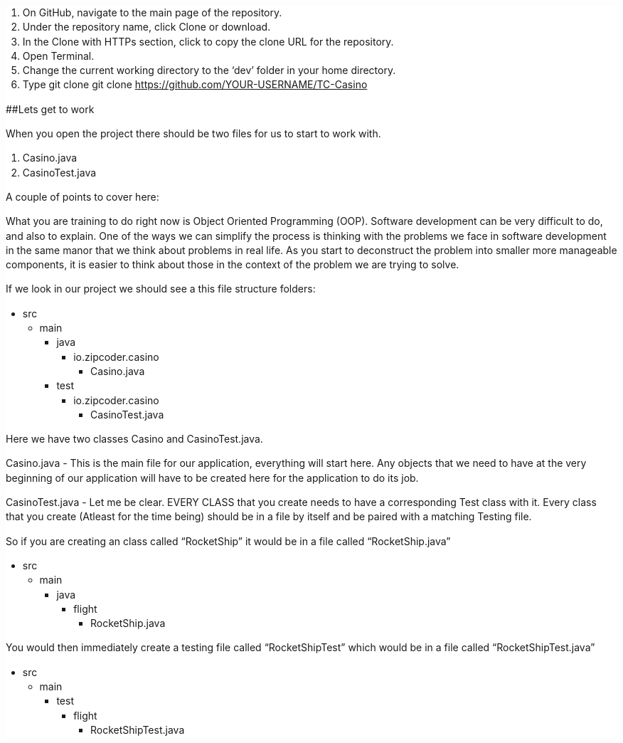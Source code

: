 1. On GitHub, navigate to the main page of the repository.
2. Under the repository name, click Clone or download. 
3. In the Clone with HTTPs section, click  to copy the clone URL for the repository.
4. Open Terminal.
5. Change the current working directory to the ‘dev’ folder in your home directory.
6. Type git clone git clone https://github.com/YOUR-USERNAME/TC-Casino



##Lets get to work

When you open the project there should be two files for us to start to work with.

1. Casino.java
2. CasinoTest.java

A couple of points to cover here: 

What you are training to do right now is Object Oriented Programming (OOP).  Software development can be very difficult to do, and also to explain. One of the ways we can simplify the process is thinking with the problems we face in software development in the same manor that we think about problems in real life. As you start to deconstruct the problem into smaller more manageable components, it is easier to think about those in the context of the problem we are trying to solve.

If we look in our project we should see a this file structure folders:



* src
    * main
        * java
            * io.zipcoder.casino
                * Casino.java
        * test
            * io.zipcoder.casino
                * CasinoTest.java

Here we have two classes Casino and CasinoTest.java. 

Casino.java - This is the main file for our application, everything will start here. Any objects that we need to have at the very beginning of our application will have to be created here for the application to do its job.

CasinoTest.java - Let me be clear. EVERY CLASS that you create needs to have a corresponding Test class with it. Every class that you create (Atleast for the time being) should be in a file by itself and be paired with a matching Testing file.

So if you are creating an class called “RocketShip” it would be in a file called “RocketShip.java”

* src
    * main
        * java
            * flight
                * RocketShip.java

You would then immediately create a testing file called “RocketShipTest” which would be in a file called “RocketShipTest.java”

* src 
    * main
        * test
            * flight
                * RocketShipTest.java
